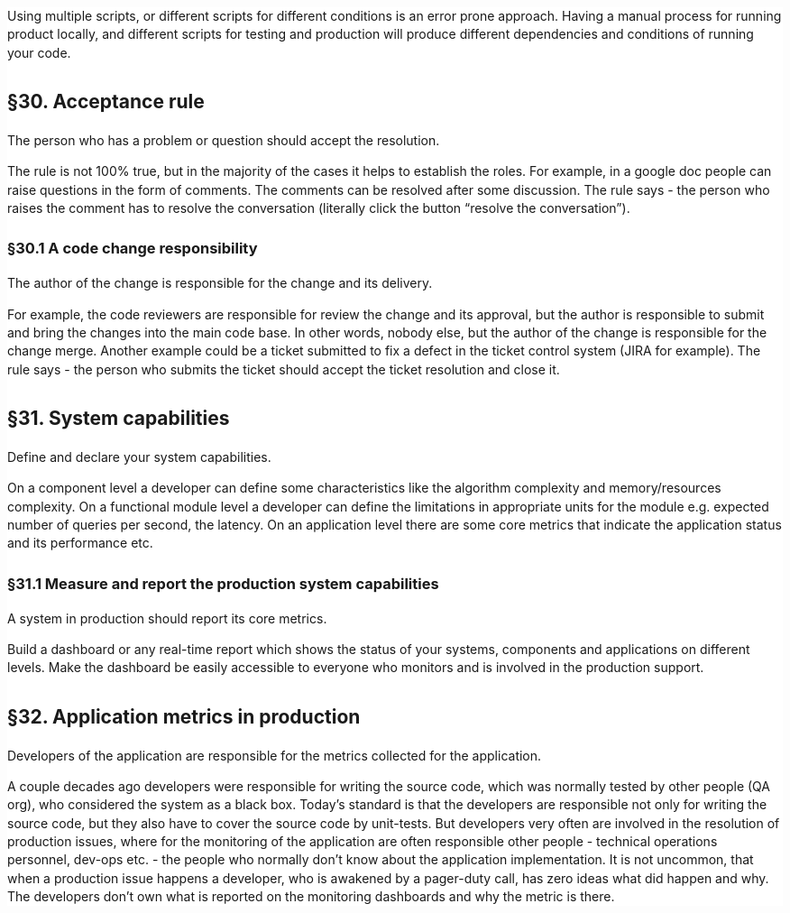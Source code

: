 Using multiple scripts, or different scripts for different conditions is an error prone approach. Having a manual process for running product locally, and different scripts for testing and production will produce different dependencies and conditions of running your code.  

## §30. Acceptance rule
The person who has a problem or question should accept the resolution.

The rule is not 100% true, but in the majority of the cases it helps to establish the roles. For example, in a google doc people can raise questions in the form of comments. The comments can be resolved after some discussion. The rule says - the person who raises the comment has to resolve the conversation (literally click the button “resolve the conversation”).

### §30.1 A code change responsibility
The author of the change is responsible for the change and its delivery.

For example, the code reviewers are responsible for review the change and its approval, but the author is responsible to submit and bring the changes into the main code base. In other words, nobody else, but the author of the change is responsible for the change merge.
Another example could be a ticket submitted to fix a defect in the ticket control system (JIRA for example). The rule says - the person who submits the ticket should accept the ticket resolution and close it. 

## §31. System capabilities
Define and declare your system capabilities.

On a component level a developer can define some characteristics like the algorithm complexity and memory/resources complexity. On a functional module level a developer can define the limitations in appropriate units for the module e.g. expected number of queries per second, the latency. On an application level there are some core metrics that indicate the application status and its performance etc. 

### §31.1 Measure and report the production system capabilities
A system in production should report its core metrics. 

Build a dashboard or any real-time report which shows the status of your systems, components and applications on different levels. Make the dashboard be easily accessible to everyone who monitors and is involved in the production support. 


## §32. Application metrics in production
Developers of the application are responsible for the metrics collected for the application.

A couple decades ago developers were responsible for writing the source code, which was normally tested by other people (QA org), who considered the system as a black box. Today’s standard is that the developers are responsible not only for writing the source code, but they also have to cover the source code by unit-tests. But developers very often are involved in the resolution of production issues, where for the monitoring of the application are often responsible other people - technical operations personnel, dev-ops etc. - the people who normally don’t know about the application implementation. It is not uncommon, that when a production issue happens a developer, who is awakened by a pager-duty call, has zero ideas what did happen and why. The developers don’t own what is reported on the monitoring dashboards and why the metric is there.
